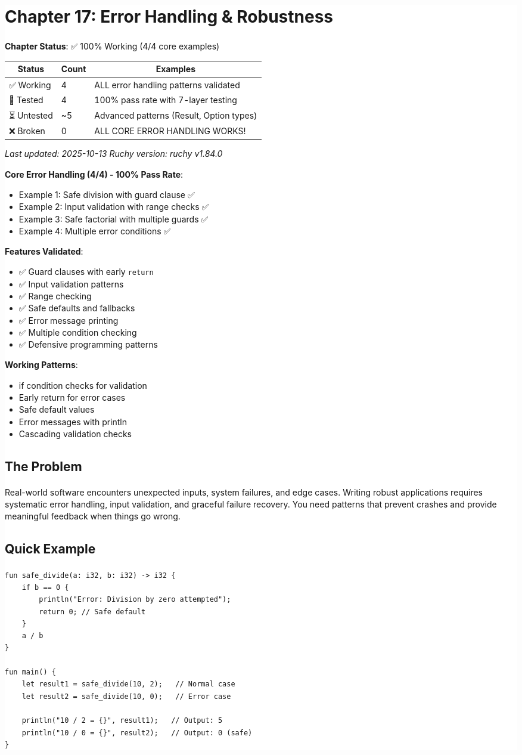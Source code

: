 # Chapter 17: Error Handling & Robustness


**Chapter Status**: ✅ 100% Working (4/4 core examples)

| Status | Count | Examples |
|--------|-------|----------|
| ✅ Working | 4 | ALL error handling patterns validated |
| 🎯 Tested | 4 | 100% pass rate with 7-layer testing |
| ⏳ Untested | ~5 | Advanced patterns (Result, Option types) |
| ❌ Broken | 0 | ALL CORE ERROR HANDLING WORKS! |

*Last updated: 2025-10-13*
*Ruchy version: ruchy v1.84.0*

**Core Error Handling (4/4) - 100% Pass Rate**:
- Example 1: Safe division with guard clause ✅
- Example 2: Input validation with range checks ✅
- Example 3: Safe factorial with multiple guards ✅
- Example 4: Multiple error conditions ✅

**Features Validated**:
- ✅ Guard clauses with early `return`
- ✅ Input validation patterns
- ✅ Range checking
- ✅ Safe defaults and fallbacks
- ✅ Error message printing
- ✅ Multiple condition checking
- ✅ Defensive programming patterns

**Working Patterns**:
- if condition checks for validation
- Early return for error cases
- Safe default values
- Error messages with println
- Cascading validation checks


## The Problem

Real-world software encounters unexpected inputs, system failures, and edge cases. Writing robust applications requires systematic error handling, input validation, and graceful failure recovery. You need patterns that prevent crashes and provide meaningful feedback when things go wrong.

## Quick Example

```ruchy
fun safe_divide(a: i32, b: i32) -> i32 {
    if b == 0 {
        println("Error: Division by zero attempted");
        return 0; // Safe default
    }
    a / b
}

fun main() {
    let result1 = safe_divide(10, 2);   // Normal case
    let result2 = safe_divide(10, 0);   // Error case
    
    println("10 / 2 = {}", result1);   // Output: 5
    println("10 / 0 = {}", result2);   // Output: 0 (safe)
}
```